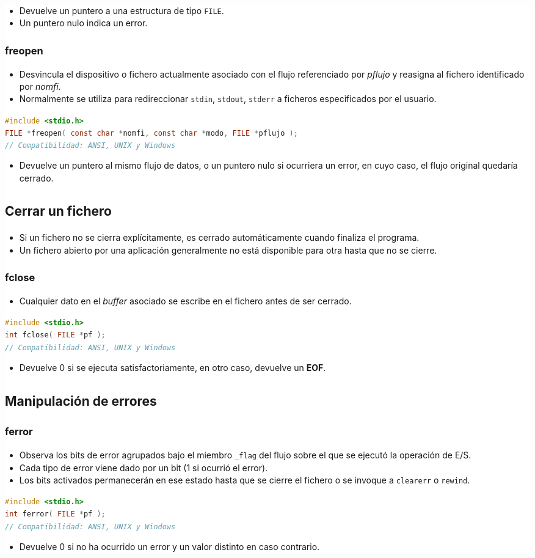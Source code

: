 - Devuelve un puntero a una estructura de tipo `FILE`.
- Un puntero nulo indica un error.

### freopen

- Desvincula el dispositivo o fichero actualmente asociado con el flujo referenciado por *pflujo* y reasigna al fichero identificado por *nomfi*.
- Normalmente se utiliza para redireccionar `stdin`, `stdout`, `stderr` a ficheros especificados por el usuario.

```c
#include <stdio.h>
FILE *freopen( const char *nomfi, const char *modo, FILE *pflujo );
// Compatibilidad: ANSI, UNIX y Windows
```

- Devuelve un puntero al mismo flujo de datos, o un puntero nulo si ocurriera un error, en cuyo caso, el flujo original quedaría cerrado.

## Cerrar un fichero

- Si un fichero no se cierra explícitamente, es cerrado automáticamente cuando finaliza el programa.
- Un fichero abierto por una aplicación generalmente no está disponible para otra hasta que no se cierre.

### fclose

- Cualquier dato en el *buffer* asociado se escribe en el fichero antes de ser cerrado.

```c
#include <stdio.h>
int fclose( FILE *pf );
// Compatibilidad: ANSI, UNIX y Windows
```

- Devuelve 0 si se ejecuta satisfactoriamente, en otro caso, devuelve un **EOF**.

## Manipulación de errores

### ferror

- Observa los bits de error agrupados bajo el miembro `_flag` del flujo sobre el que se ejecutó la operación de E/S.
- Cada tipo de error viene dado por un bit (1 si ocurrió el error).
- Los bits activados permanecerán en ese estado hasta que se cierre el fichero o se invoque a `clearerr` o `rewind`.

```c
#include <stdio.h>
int ferror( FILE *pf );
// Compatibilidad: ANSI, UNIX y Windows
```

- Devuelve 0 si no ha ocurrido un error y un valor distinto en caso contrario.
